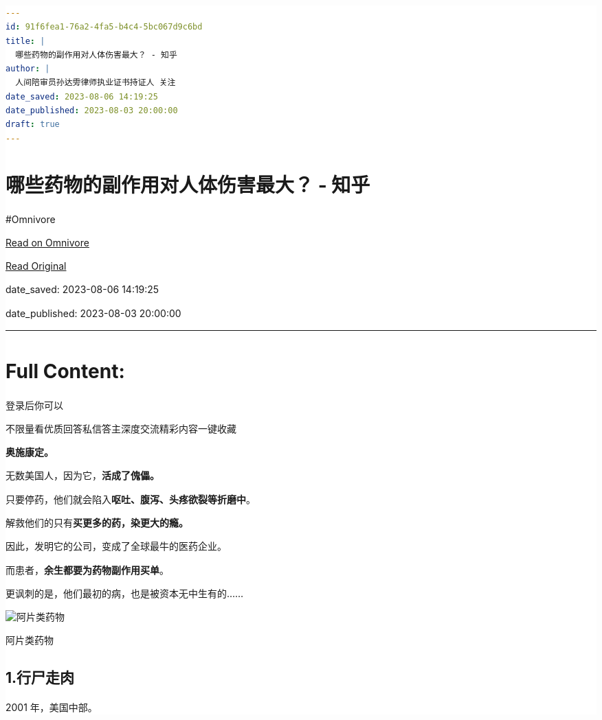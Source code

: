 ```yaml
---
id: 91f6fea1-76a2-4fa5-b4c4-5bc067d9c6bd
title: |
  哪些药物的副作用对人体伤害最大？ - 知乎
author: |
  人间陪审员孙达雱​​律师执业证书持证人​ 关注
date_saved: 2023-08-06 14:19:25
date_published: 2023-08-03 20:00:00
draft: true
---
```


# 哪些药物的副作用对人体伤害最大？ - 知乎
#Omnivore

[Read on Omnivore](https://omnivore.app/me/https-www-zhihu-com-question-351027124-answer-3150414025-189cc132f28)

[Read Original](https://www.zhihu.com/question/351027124/answer/3150414025)

date_saved: 2023-08-06 14:19:25

date_published: 2023-08-03 20:00:00

--- 

# Full Content: 

登录后你可以

不限量看优质回答私信答主深度交流精彩内容一键收藏

**奥施康定。**

无数美国人，因为它，**活成了傀儡。**

只要停药，他们就会陷入**呕吐、腹泻、头疼欲裂等折磨中**。

解救他们的只有**买更多的药，染更大的瘾。**

因此，发明它的公司，变成了全球最牛的医药企业。

而患者，**余生都要为药物副作用买单**。

更讽刺的是，他们最初的病，也是被资本无中生有的……

![阿片类药物](https://proxy-prod.omnivore-image-cache.app/1280x712,skszYXmPL7pUzRXxFoGWt3PpiM9tti7G50KD4wfU4KFE/https://pica.zhimg.com/50/v2-a4d093d467849092f5dbe5d649348128_720w.jpg?source=1940ef5c)

阿片类药物

## **1.行尸走肉**

2001 年，美国中部。
